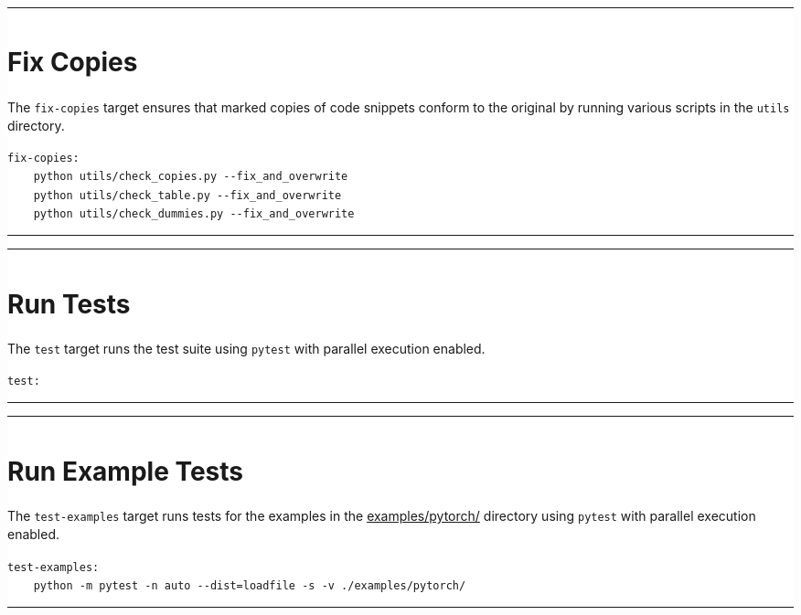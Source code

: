 </SwmSnippet>

<SwmSnippet path="/Makefile" line="71">

---

# Fix Copies

The <SwmToken path="Makefile" pos="71:0:2" line-data="fix-copies:">`fix-copies`</SwmToken> target ensures that marked copies of code snippets conform to the original by running various scripts in the <SwmToken path="Makefile" pos="72:3:3" line-data="	python utils/check_copies.py --fix_and_overwrite">`utils`</SwmToken> directory.

```
fix-copies:
	python utils/check_copies.py --fix_and_overwrite
	python utils/check_table.py --fix_and_overwrite
	python utils/check_dummies.py --fix_and_overwrite
```

---

</SwmSnippet>

<SwmSnippet path="/Makefile" line="78">

---

# Run Tests

The <SwmToken path="Makefile" pos="78:0:0" line-data="test:">`test`</SwmToken> target runs the test suite using <SwmToken path="Makefile" pos="84:6:6" line-data="	python -m pytest -n auto --dist=loadfile -s -v ./examples/pytorch/">`pytest`</SwmToken> with parallel execution enabled.

```
test:
```

---

</SwmSnippet>

<SwmSnippet path="/Makefile" line="83">

---

# Run Example Tests

The <SwmToken path="Makefile" pos="83:0:2" line-data="test-examples:">`test-examples`</SwmToken> target runs tests for the examples in the <SwmPath>[examples/pytorch/](examples/pytorch/)</SwmPath> directory using <SwmToken path="Makefile" pos="84:6:6" line-data="	python -m pytest -n auto --dist=loadfile -s -v ./examples/pytorch/">`pytest`</SwmToken> with parallel execution enabled.

```
test-examples:
	python -m pytest -n auto --dist=loadfile -s -v ./examples/pytorch/
```

---